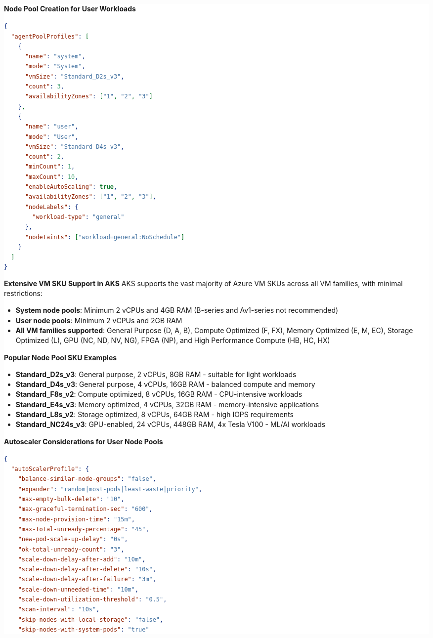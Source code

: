 **Node Pool Creation for User Workloads**
```json
{
  "agentPoolProfiles": [
    {
      "name": "system",
      "mode": "System",
      "vmSize": "Standard_D2s_v3",
      "count": 3,
      "availabilityZones": ["1", "2", "3"]
    },
    {
      "name": "user",
      "mode": "User", 
      "vmSize": "Standard_D4s_v3",
      "count": 2,
      "minCount": 1,
      "maxCount": 10,
      "enableAutoScaling": true,
      "availabilityZones": ["1", "2", "3"],
      "nodeLabels": {
        "workload-type": "general"
      },
      "nodeTaints": ["workload=general:NoSchedule"]
    }
  ]
}
```

**Extensive VM SKU Support in AKS**
AKS supports the vast majority of Azure VM SKUs across all VM families, with minimal restrictions:
- **System node pools**: Minimum 2 vCPUs and 4GB RAM (B-series and Av1-series not recommended)
- **User node pools**: Minimum 2 vCPUs and 2GB RAM
- **All VM families supported**: General Purpose (D, A, B), Compute Optimized (F, FX), Memory Optimized (E, M, EC), Storage Optimized (L), GPU (NC, ND, NV, NG), FPGA (NP), and High Performance Compute (HB, HC, HX)

**Popular Node Pool SKU Examples**
- **Standard_D2s_v3**: General purpose, 2 vCPUs, 8GB RAM - suitable for light workloads
- **Standard_D4s_v3**: General purpose, 4 vCPUs, 16GB RAM - balanced compute and memory
- **Standard_F8s_v2**: Compute optimized, 8 vCPUs, 16GB RAM - CPU-intensive workloads
- **Standard_E4s_v3**: Memory optimized, 4 vCPUs, 32GB RAM - memory-intensive applications
- **Standard_L8s_v2**: Storage optimized, 8 vCPUs, 64GB RAM - high IOPS requirements
- **Standard_NC24s_v3**: GPU-enabled, 24 vCPUs, 448GB RAM, 4x Tesla V100 - ML/AI workloads

**Autoscaler Considerations for User Node Pools**
```json
{
  "autoScalerProfile": {
    "balance-similar-node-groups": "false",
    "expander": "random|most-pods|least-waste|priority",
    "max-empty-bulk-delete": "10",
    "max-graceful-termination-sec": "600",
    "max-node-provision-time": "15m",
    "max-total-unready-percentage": "45",
    "new-pod-scale-up-delay": "0s",
    "ok-total-unready-count": "3",
    "scale-down-delay-after-add": "10m",
    "scale-down-delay-after-delete": "10s",
    "scale-down-delay-after-failure": "3m",
    "scale-down-unneeded-time": "10m",
    "scale-down-utilization-threshold": "0.5",
    "scan-interval": "10s",
    "skip-nodes-with-local-storage": "false",
    "skip-nodes-with-system-pods": "true"
```